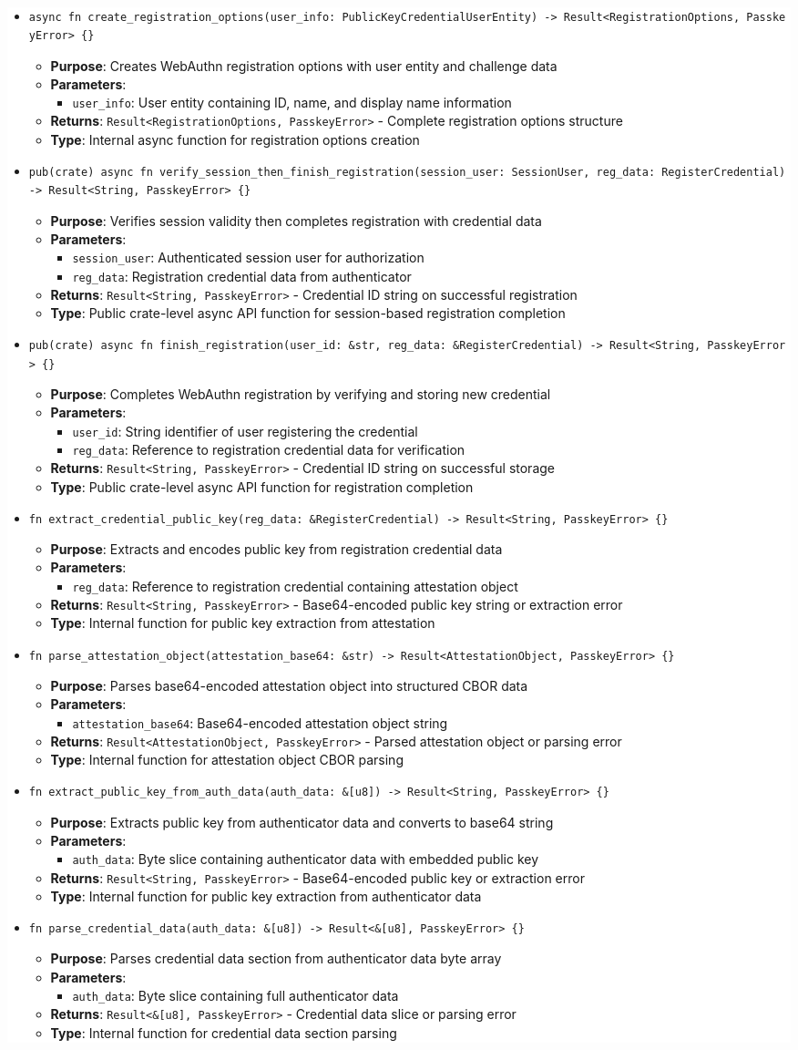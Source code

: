 - `async fn create_registration_options(user_info: PublicKeyCredentialUserEntity) -> Result<RegistrationOptions, PasskeyError> {}`
  - **Purpose**: Creates WebAuthn registration options with user entity and challenge data
  - **Parameters**: 
    - `user_info`: User entity containing ID, name, and display name information
  - **Returns**: `Result<RegistrationOptions, PasskeyError>` - Complete registration options structure
  - **Type**: Internal async function for registration options creation

- `pub(crate) async fn verify_session_then_finish_registration(session_user: SessionUser, reg_data: RegisterCredential) -> Result<String, PasskeyError> {}`
  - **Purpose**: Verifies session validity then completes registration with credential data
  - **Parameters**: 
    - `session_user`: Authenticated session user for authorization
    - `reg_data`: Registration credential data from authenticator
  - **Returns**: `Result<String, PasskeyError>` - Credential ID string on successful registration
  - **Type**: Public crate-level async API function for session-based registration completion

- `pub(crate) async fn finish_registration(user_id: &str, reg_data: &RegisterCredential) -> Result<String, PasskeyError> {}`
  - **Purpose**: Completes WebAuthn registration by verifying and storing new credential
  - **Parameters**: 
    - `user_id`: String identifier of user registering the credential
    - `reg_data`: Reference to registration credential data for verification
  - **Returns**: `Result<String, PasskeyError>` - Credential ID string on successful storage
  - **Type**: Public crate-level async API function for registration completion

- `fn extract_credential_public_key(reg_data: &RegisterCredential) -> Result<String, PasskeyError> {}`
  - **Purpose**: Extracts and encodes public key from registration credential data
  - **Parameters**: 
    - `reg_data`: Reference to registration credential containing attestation object
  - **Returns**: `Result<String, PasskeyError>` - Base64-encoded public key string or extraction error
  - **Type**: Internal function for public key extraction from attestation

- `fn parse_attestation_object(attestation_base64: &str) -> Result<AttestationObject, PasskeyError> {}`
  - **Purpose**: Parses base64-encoded attestation object into structured CBOR data
  - **Parameters**: 
    - `attestation_base64`: Base64-encoded attestation object string
  - **Returns**: `Result<AttestationObject, PasskeyError>` - Parsed attestation object or parsing error
  - **Type**: Internal function for attestation object CBOR parsing

- `fn extract_public_key_from_auth_data(auth_data: &[u8]) -> Result<String, PasskeyError> {}`
  - **Purpose**: Extracts public key from authenticator data and converts to base64 string
  - **Parameters**: 
    - `auth_data`: Byte slice containing authenticator data with embedded public key
  - **Returns**: `Result<String, PasskeyError>` - Base64-encoded public key or extraction error
  - **Type**: Internal function for public key extraction from authenticator data

- `fn parse_credential_data(auth_data: &[u8]) -> Result<&[u8], PasskeyError> {}`
  - **Purpose**: Parses credential data section from authenticator data byte array
  - **Parameters**: 
    - `auth_data`: Byte slice containing full authenticator data
  - **Returns**: `Result<&[u8], PasskeyError>` - Credential data slice or parsing error
  - **Type**: Internal function for credential data section parsing
